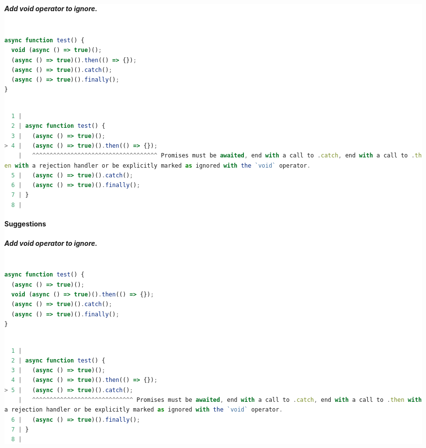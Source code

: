 ##### Add void operator to ignore.


```ts

async function test() {
  void (async () => true)();
  (async () => true)().then(() => {});
  (async () => true)().catch();
  (async () => true)().finally();
}
      
```


```ts
  1 |
  2 | async function test() {
  3 |   (async () => true)();
> 4 |   (async () => true)().then(() => {});
    |   ^^^^^^^^^^^^^^^^^^^^^^^^^^^^^^^^^^^^ Promises must be awaited, end with a call to .catch, end with a call to .then with a rejection handler or be explicitly marked as ignored with the `void` operator.
  5 |   (async () => true)().catch();
  6 |   (async () => true)().finally();
  7 | }
  8 |       
```

#### Suggestions

##### Add void operator to ignore.


```ts

async function test() {
  (async () => true)();
  void (async () => true)().then(() => {});
  (async () => true)().catch();
  (async () => true)().finally();
}
      
```


```ts
  1 |
  2 | async function test() {
  3 |   (async () => true)();
  4 |   (async () => true)().then(() => {});
> 5 |   (async () => true)().catch();
    |   ^^^^^^^^^^^^^^^^^^^^^^^^^^^^^ Promises must be awaited, end with a call to .catch, end with a call to .then with a rejection handler or be explicitly marked as ignored with the `void` operator.
  6 |   (async () => true)().finally();
  7 | }
  8 |       
```
